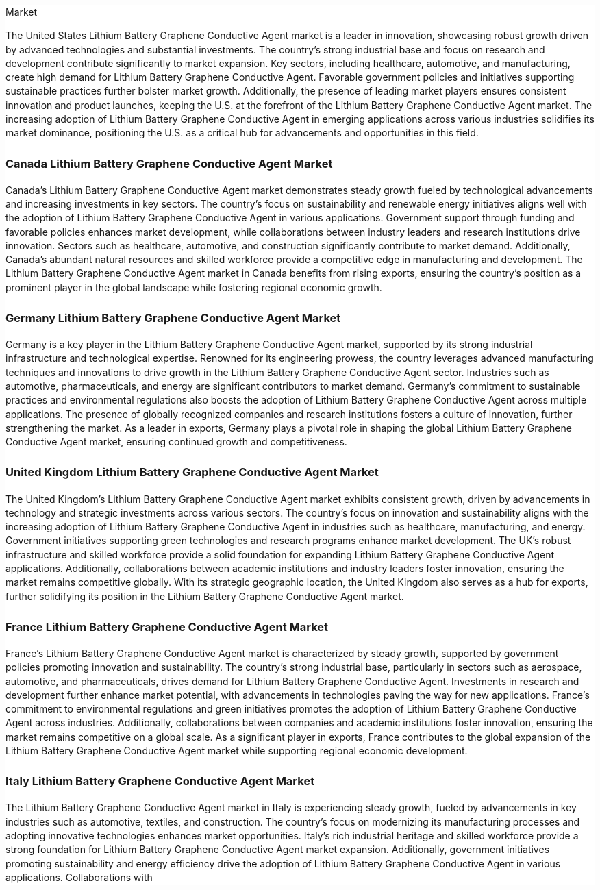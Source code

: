Market</h3><p>The United States Lithium Battery Graphene Conductive Agent market is a leader in innovation, showcasing robust growth driven by advanced technologies and substantial investments. The country&rsquo;s strong industrial base and focus on research and development contribute significantly to market expansion. Key sectors, including healthcare, automotive, and manufacturing, create high demand for Lithium Battery Graphene Conductive Agent. Favorable government policies and initiatives supporting sustainable practices further bolster market growth. Additionally, the presence of leading market players ensures consistent innovation and product launches, keeping the U.S. at the forefront of the Lithium Battery Graphene Conductive Agent market. The increasing adoption of Lithium Battery Graphene Conductive Agent in emerging applications across various industries solidifies its market dominance, positioning the U.S. as a critical hub for advancements and opportunities in this field.</p><h3>Canada Lithium Battery Graphene Conductive Agent Market</h3><p>Canada&rsquo;s Lithium Battery Graphene Conductive Agent market demonstrates steady growth fueled by technological advancements and increasing investments in key sectors. The country&rsquo;s focus on sustainability and renewable energy initiatives aligns well with the adoption of Lithium Battery Graphene Conductive Agent in various applications. Government support through funding and favorable policies enhances market development, while collaborations between industry leaders and research institutions drive innovation. Sectors such as healthcare, automotive, and construction significantly contribute to market demand. Additionally, Canada&rsquo;s abundant natural resources and skilled workforce provide a competitive edge in manufacturing and development. The Lithium Battery Graphene Conductive Agent market in Canada benefits from rising exports, ensuring the country&rsquo;s position as a prominent player in the global landscape while fostering regional economic growth.</p><h3>Germany Lithium Battery Graphene Conductive Agent Market</h3><p>Germany is a key player in the Lithium Battery Graphene Conductive Agent market, supported by its strong industrial infrastructure and technological expertise. Renowned for its engineering prowess, the country leverages advanced manufacturing techniques and innovations to drive growth in the Lithium Battery Graphene Conductive Agent sector. Industries such as automotive, pharmaceuticals, and energy are significant contributors to market demand. Germany&rsquo;s commitment to sustainable practices and environmental regulations also boosts the adoption of Lithium Battery Graphene Conductive Agent across multiple applications. The presence of globally recognized companies and research institutions fosters a culture of innovation, further strengthening the market. As a leader in exports, Germany plays a pivotal role in shaping the global Lithium Battery Graphene Conductive Agent market, ensuring continued growth and competitiveness.</p><h3>United Kingdom Lithium Battery Graphene Conductive Agent Market</h3><p>The United Kingdom&rsquo;s Lithium Battery Graphene Conductive Agent market exhibits consistent growth, driven by advancements in technology and strategic investments across various sectors. The country&rsquo;s focus on innovation and sustainability aligns with the increasing adoption of Lithium Battery Graphene Conductive Agent in industries such as healthcare, manufacturing, and energy. Government initiatives supporting green technologies and research programs enhance market development. The UK&rsquo;s robust infrastructure and skilled workforce provide a solid foundation for expanding Lithium Battery Graphene Conductive Agent applications. Additionally, collaborations between academic institutions and industry leaders foster innovation, ensuring the market remains competitive globally. With its strategic geographic location, the United Kingdom also serves as a hub for exports, further solidifying its position in the Lithium Battery Graphene Conductive Agent market.</p><h3>France Lithium Battery Graphene Conductive Agent Market</h3><p>France&rsquo;s Lithium Battery Graphene Conductive Agent market is characterized by steady growth, supported by government policies promoting innovation and sustainability. The country&rsquo;s strong industrial base, particularly in sectors such as aerospace, automotive, and pharmaceuticals, drives demand for Lithium Battery Graphene Conductive Agent. Investments in research and development further enhance market potential, with advancements in technologies paving the way for new applications. France&rsquo;s commitment to environmental regulations and green initiatives promotes the adoption of Lithium Battery Graphene Conductive Agent across industries. Additionally, collaborations between companies and academic institutions foster innovation, ensuring the market remains competitive on a global scale. As a significant player in exports, France contributes to the global expansion of the Lithium Battery Graphene Conductive Agent market while supporting regional economic development.</p><h3>Italy Lithium Battery Graphene Conductive Agent Market</h3><p>The Lithium Battery Graphene Conductive Agent market in Italy is experiencing steady growth, fueled by advancements in key industries such as automotive, textiles, and construction. The country&rsquo;s focus on modernizing its manufacturing processes and adopting innovative technologies enhances market opportunities. Italy&rsquo;s rich industrial heritage and skilled workforce provide a strong foundation for Lithium Battery Graphene Conductive Agent market expansion. Additionally, government initiatives promoting sustainability and energy efficiency drive the adoption of Lithium Battery Graphene Conductive Agent in various applications. Collaborations with